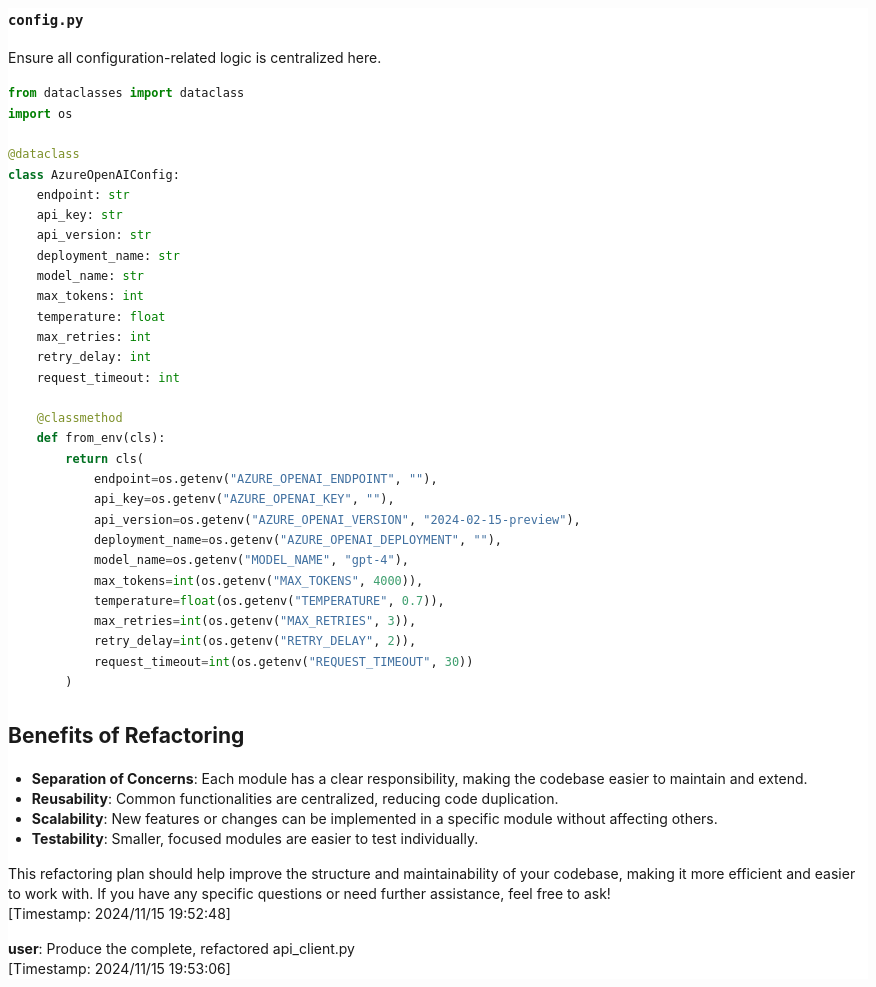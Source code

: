 ### `config.py`

Ensure all configuration-related logic is centralized here.

```python
from dataclasses import dataclass
import os

@dataclass
class AzureOpenAIConfig:
    endpoint: str
    api_key: str
    api_version: str
    deployment_name: str
    model_name: str
    max_tokens: int
    temperature: float
    max_retries: int
    retry_delay: int
    request_timeout: int

    @classmethod
    def from_env(cls):
        return cls(
            endpoint=os.getenv("AZURE_OPENAI_ENDPOINT", ""),
            api_key=os.getenv("AZURE_OPENAI_KEY", ""),
            api_version=os.getenv("AZURE_OPENAI_VERSION", "2024-02-15-preview"),
            deployment_name=os.getenv("AZURE_OPENAI_DEPLOYMENT", ""),
            model_name=os.getenv("MODEL_NAME", "gpt-4"),
            max_tokens=int(os.getenv("MAX_TOKENS", 4000)),
            temperature=float(os.getenv("TEMPERATURE", 0.7)),
            max_retries=int(os.getenv("MAX_RETRIES", 3)),
            retry_delay=int(os.getenv("RETRY_DELAY", 2)),
            request_timeout=int(os.getenv("REQUEST_TIMEOUT", 30))
        )
```

## Benefits of Refactoring

- **Separation of Concerns**: Each module has a clear responsibility, making the codebase easier to maintain and extend.
- **Reusability**: Common functionalities are centralized, reducing code duplication.
- **Scalability**: New features or changes can be implemented in a specific module without affecting others.
- **Testability**: Smaller, focused modules are easier to test individually.

This refactoring plan should help improve the structure and maintainability of your codebase, making it more efficient and easier to work with. If you have any specific questions or need further assistance, feel free to ask!  
[Timestamp: 2024/11/15 19:52:48]

**user**: Produce the complete, refactored api_client.py  
[Timestamp: 2024/11/15 19:53:06]
